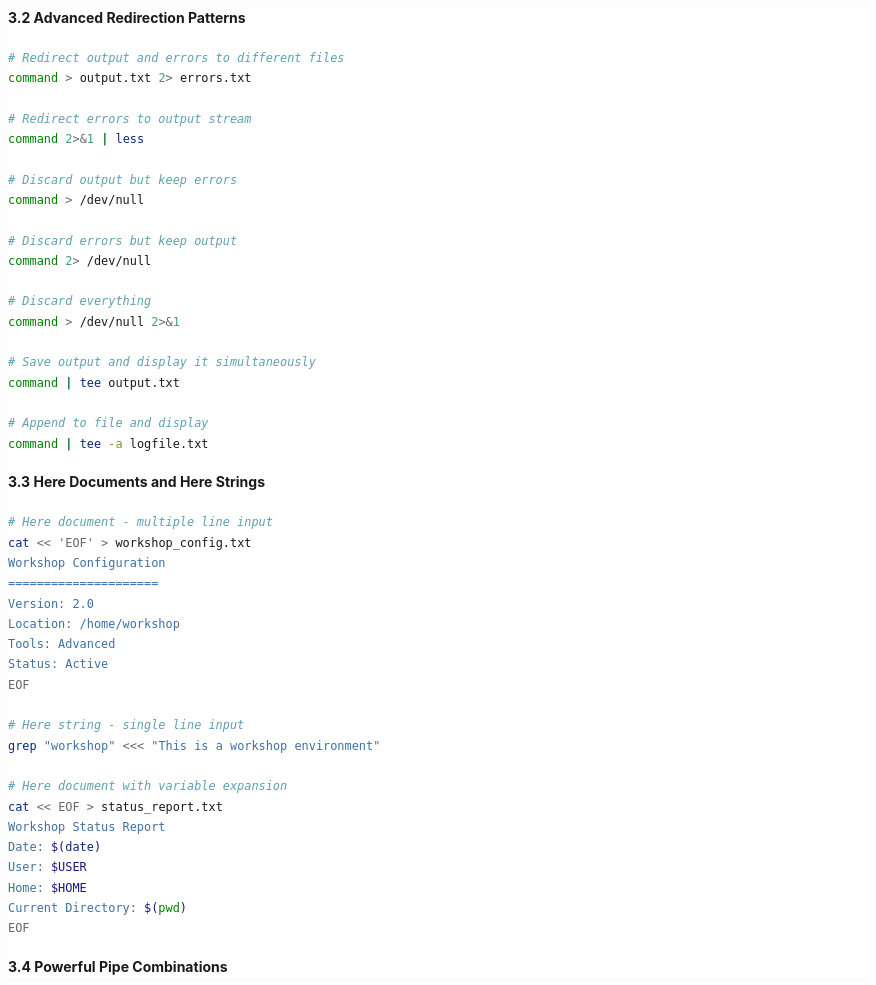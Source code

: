 #### 3.2 Advanced Redirection Patterns

```bash
# Redirect output and errors to different files
command > output.txt 2> errors.txt

# Redirect errors to output stream
command 2>&1 | less

# Discard output but keep errors
command > /dev/null

# Discard errors but keep output  
command 2> /dev/null

# Discard everything
command > /dev/null 2>&1

# Save output and display it simultaneously
command | tee output.txt

# Append to file and display
command | tee -a logfile.txt
```

#### 3.3 Here Documents and Here Strings

```bash
# Here document - multiple line input
cat << 'EOF' > workshop_config.txt
Workshop Configuration
=====================
Version: 2.0
Location: /home/workshop
Tools: Advanced
Status: Active
EOF

# Here string - single line input
grep "workshop" <<< "This is a workshop environment"

# Here document with variable expansion
cat << EOF > status_report.txt
Workshop Status Report
Date: $(date)
User: $USER
Home: $HOME
Current Directory: $(pwd)
EOF
```

#### 3.4 Powerful Pipe Combinations

